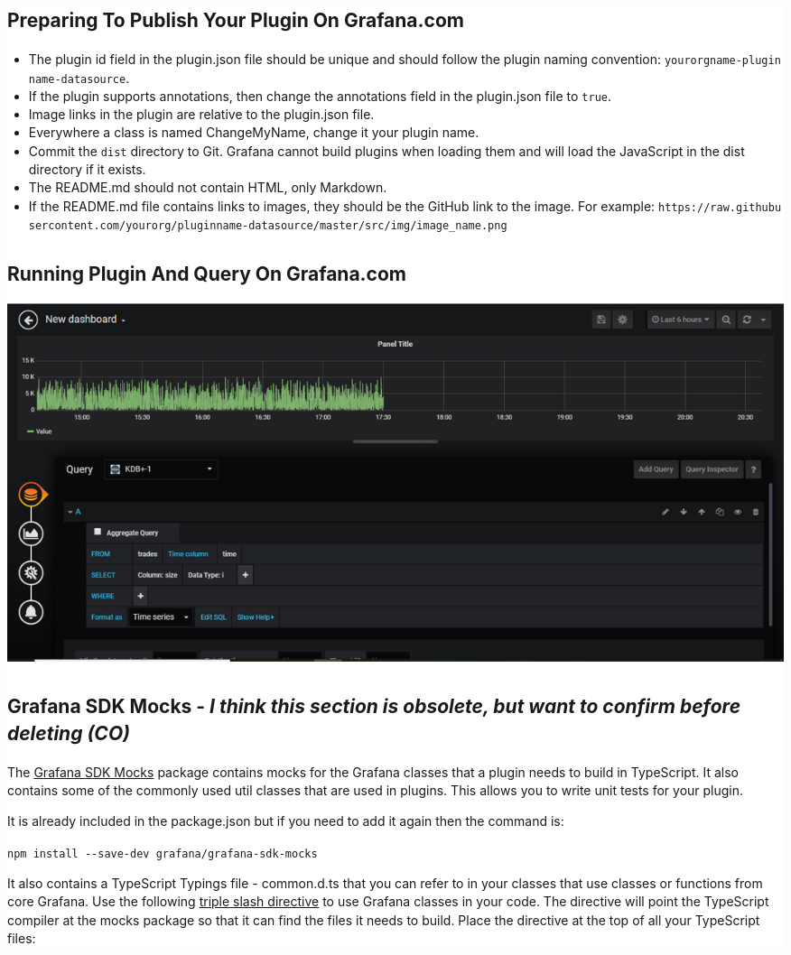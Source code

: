 ## Preparing To Publish Your Plugin On Grafana.com

- The plugin id field in the plugin.json file should be unique and should follow the plugin naming convention: `yourorgname-pluginname-datasource`.
- If the plugin supports annotations, then change the annotations field in the plugin.json file to `true`.
- Image links in the plugin are relative to the plugin.json file.
- Everywhere a class is named ChangeMyName, change it your plugin name.
- Commit the `dist` directory to Git. Grafana cannot build plugins when loading them and will load the JavaScript in the dist directory if it exists.
- The README.md should not contain HTML, only Markdown.
- If the README.md file contains links to images, they should be the GitHub link to the image. For example: `https://raw.githubusercontent.com/yourorg/pluginname-datasource/master/src/img/image_name.png`

## Running Plugin And Query On Grafana.com

![Query](images/basicGrafanaQuery.png)

## Grafana SDK Mocks - ***I think this section is obsolete, but want to confirm before deleting (CO)***

The [Grafana SDK Mocks](https://github.com/grafana/grafana-sdk-mocks) package contains mocks for the Grafana classes that a plugin needs to build in TypeScript. It also contains some of the commonly used util classes that are used in plugins. This allows you to write unit tests for your plugin.

It is already included in the package.json but if you need to add it again then the command is:

`npm install --save-dev grafana/grafana-sdk-mocks`

It also contains a TypeScript Typings file - common.d.ts that you can refer to in your classes that use classes or functions from core Grafana. Use the following [triple slash directive](https://www.typescriptlang.org/docs/handbook/triple-slash-directives.html) to use Grafana classes in your code. The directive will point the TypeScript compiler at the mocks package so that it can find the files it needs to build. Place the directive at the top of all your TypeScript files:

